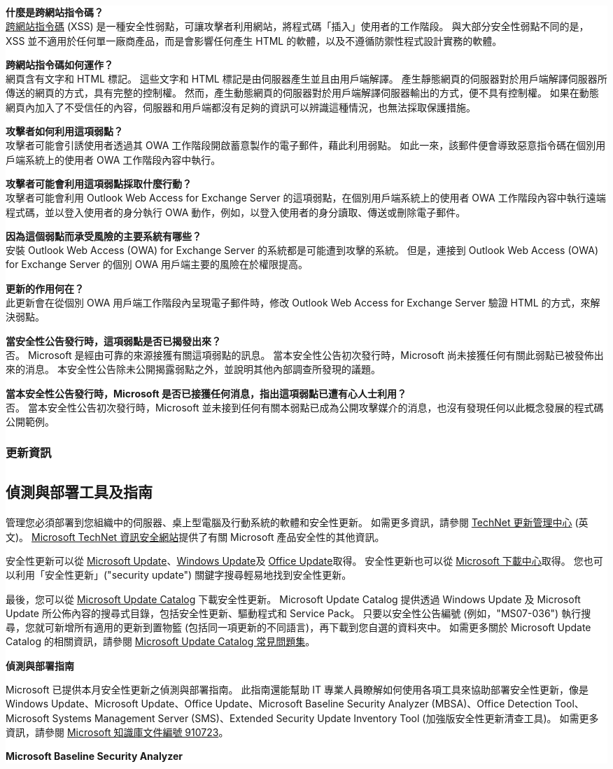 **什麼是跨網站指令碼？**    
[跨網站指令碼](https://www.microsoft.com/technet/archive/security/news/crssite.mspx) (XSS) 是一種安全性弱點，可讓攻擊者利用網站，將程式碼「插入」使用者的工作階段。 與大部分安全性弱點不同的是，XSS 並不適用於任何單一廠商產品，而是會影響任何產生 HTML 的軟體，以及不遵循防禦性程式設計實務的軟體。
  
**跨網站指令碼如何運作？**    
網頁含有文字和 HTML 標記。 這些文字和 HTML 標記是由伺服器產生並且由用戶端解譯。 產生靜態網頁的伺服器對於用戶端解譯伺服器所傳送的網頁的方式，具有完整的控制權。 然而，產生動態網頁的伺服器對於用戶端解譯伺服器輸出的方式，便不具有控制權。 如果在動態網頁內加入了不受信任的內容，伺服器和用戶端都沒有足夠的資訊可以辨識這種情況，也無法採取保護措施。
  
**攻擊者如何利用這項弱點？**  
攻擊者可能會引誘使用者透過其 OWA 工作階段開啟蓄意製作的電子郵件，藉此利用弱點。 如此一來，該郵件便會導致惡意指令碼在個別用戶端系統上的使用者 OWA 工作階段內容中執行。
  
**攻擊者可能會利用這項弱點採取什麼行動？**    
攻擊者可能會利用 Outlook Web Access for Exchange Server 的這項弱點，在個別用戶端系統上的使用者 OWA 工作階段內容中執行遠端程式碼，並以登入使用者的身分執行 OWA 動作，例如，以登入使用者的身分讀取、傳送或刪除電子郵件。
  
**因為這個弱點而承受風險的主要系統有哪些？**    
安裝 Outlook Web Access (OWA) for Exchange Server 的系統都是可能遭到攻擊的系統。 但是，連接到 Outlook Web Access (OWA) for Exchange Server 的個別 OWA 用戶端主要的風險在於權限提高。
  
**更新的作用何在？**    
此更新會在從個別 OWA 用戶端工作階段內呈現電子郵件時，修改 Outlook Web Access for Exchange Server 驗證 HTML 的方式，來解決弱點。
  
**當安全性公告發行時，這項弱點是否已揭發出來？**    
否。 Microsoft 是經由可靠的來源接獲有關這項弱點的訊息。 當本安全性公告初次發行時，Microsoft 尚未接獲任何有關此弱點已被發佈出來的消息。 本安全性公告除未公開揭露弱點之外，並說明其他內部調查所發現的議題。
  
**當本安全性公告發行時，Microsoft 是否已接獲任何消息，指出這項弱點已遭有心人士利用？**    
否。 當本安全性公告初次發行時，Microsoft 並未接到任何有關本弱點已成為公開攻擊媒介的消息，也沒有發現任何以此概念發展的程式碼公開範例。
  
### 更新資訊
  
偵測與部署工具及指南  
--------------------
  
 
管理您必須部署到您組織中的伺服器、桌上型電腦及行動系統的軟體和安全性更新。 如需更多資訊，請參閱 [TechNet 更新管理中心](https://www.microsoft.com/taiwan/technet/updatemanagement/default.mspx) (英文)。 [Microsoft TechNet 資訊安全網站](https://www.microsoft.com/taiwan/technet/security/default.mspx)提供了有關 Microsoft 產品安全性的其他資訊。
  
安全性更新可以從 [Microsoft Update](https://go.microsoft.com/fwlink/?linkid=40747)、[Windows Update](https://go.microsoft.com/fwlink/?linkid=21130)及 [Office Update](https://office.microsoft.com/zh-tw/downloads/default.aspx)取得。 安全性更新也可以從 [Microsoft 下載中心](https://go.microsoft.com/fwlink/?linkid=21129)取得。 您也可以利用「安全性更新」("security update") 關鍵字搜尋輕易地找到安全性更新。
  
最後，您可以從 [Microsoft Update Catalog](https://go.microsoft.com/fwlink/?linkid=96155) 下載安全性更新。 Microsoft Update Catalog 提供透過 Windows Update 及 Microsoft Update 所公佈內容的搜尋式目錄，包括安全性更新、驅動程式和 Service Pack。 只要以安全性公告編號 (例如，"MS07-036") 執行搜尋，您就可新增所有適用的更新到置物籃 (包括同一項更新的不同語言)，再下載到您自選的資料夾中。 如需更多關於 Microsoft Update Catalog 的相關資訊，請參閱 [Microsoft Update Catalog 常見問題集](https://go.microsoft.com/fwlink/?linkid=97900)。
  
**偵測與部署指南**
  
Microsoft 已提供本月安全性更新之偵測與部署指南。 此指南還能幫助 IT 專業人員瞭解如何使用各項工具來協助部署安全性更新，像是 Windows Update、Microsoft Update、Office Update、Microsoft Baseline Security Analyzer (MBSA)、Office Detection Tool、Microsoft Systems Management Server (SMS)、Extended Security Update Inventory Tool (加強版安全性更新清查工具)。 如需更多資訊，請參閱 [Microsoft 知識庫文件編號 910723](https://support.microsoft.com/kb/910723)。
  
**Microsoft Baseline Security Analyzer**
  